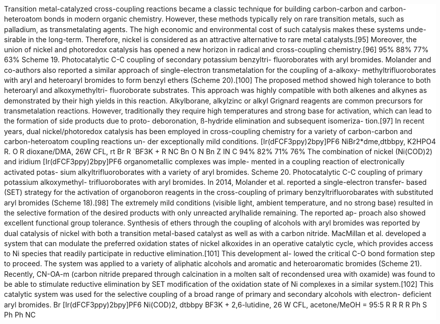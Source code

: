 Transition metal-catalyzed cross-coupling reactions became a classic technique for building carbon-carbon and carbon- heteroatom bonds in modern organic chemistry. However, these methods typically rely on rare transition metals, such as palladium, as transmetalating agents. The high economic and environmental cost of such catalysis makes these systems unde- sirable in the long-term. Therefore, nickel is considered as an attractive alternative to rare metal catalysts.[95] Moreover, the union of nickel and photoredox catalysis has opened a new horizon in radical and cross-coupling chemistry.[96]
95%
88%
77%
63%
Scheme 19. Photocatalytic C-C coupling of secondary potassium benzyltri- fluoroborates with aryl bromides.
Molander and co-authors also reported a similar approach of single-electron transmetalation for the coupling of a-alkoxy- methyltrifluoroborates with aryl and heteroaryl bromides to form benzyl ethers (Scheme 20).[100] The proposed method showed high tolerance to both heteroaryl and alkoxymethyltri- fluoroborate substrates. This approach was highly compatible with both alkenes and alkynes as demonstrated by their high yields in this reaction.
Alkylborane, alkylzinc or alkyl Grignard reagents are common precursors for transmetalation reactions. However, traditionally they require high temperatures and strong base for activation, which can lead to the formation of side products due to proto- deboronation, ß-hydride elimination and subsequent isomeriza- tion.[97] In recent years, dual nickel/photoredox catalysis has been employed in cross-coupling chemistry for a variety of carbon-carbon and carbon-heteroatom coupling reactions un- der exceptionally mild conditions.
[Ir(dFCF3ppy)2bpy]PF6 NiBr2*dme,dtbbpy, K2HPO4 R. O R dioxane/DMA, 26W CFL, rt
Br R `BF3K + R
NC Bn O N Bn Z
IN C
94% 82%
71%
76%
The combination of nickel (Ni(COD)2) and iridium [Ir(dFCF3ppy)2bpy]PF6 organometallic complexes was imple- mented in a coupling reaction of electronically activated potas- sium alkyltrifluoroborates with a variety of aryl bromides.
Scheme 20. Photocatalytic C-C coupling of primary potassium alkoxymethyl- trifluoroborates with aryl bromides.
In 2014, Molander et al. reported a single-electron transfer- based (SET) strategy for the activation of organoboron reagents in the cross-coupling of primary benzyltrifluorobarates with substituted aryl bromides (Scheme 18).[98] The extremely mild conditions (visible light, ambient temperature, and no strong base) resulted in the selective formation of the desired products with only unreacted arylhalide remaining. The reported ap- proach also showed excellent functional group tolerance.
Synthesis of ethers through the coupling of alcohols with aryl bromides was reported by dual catalysis of nickel with both a transition metal-based catalyst as well as with a carbon nitride. MacMillan et al. developed a system that can modulate the preferred oxidation states of nickel alkoxides in an operative catalytic cycle, which provides access to Ni species that readily participate in reductive elimination.[101] This development al- lowed the critical C-O bond formation step to proceed. The system was applied to a variety of aliphatic alcohols and aromatic and heteroaromatic bromides (Scheme 21). Recently, CN-OA-m (carbon nitride prepared through calcination in a molten salt of recondensed urea with oxamide) was found to be able to stimulate reductive elimination by SET modification of the oxidation state of Ni complexes in a similar system.[102] This catalytic system was used for the selective coupling of a broad range of primary and secondary alcohols with electron- deficient aryl bromides.
Br [Ir(dFCF3ppy)2bpy]PF6 Ni(COD)2, dtbbpy
BF3K
+
2,6-lutidine, 26 W CFL, acetone/MeOH = 95:5
R
R
R
R
Ph S
Ph
Ph
NC